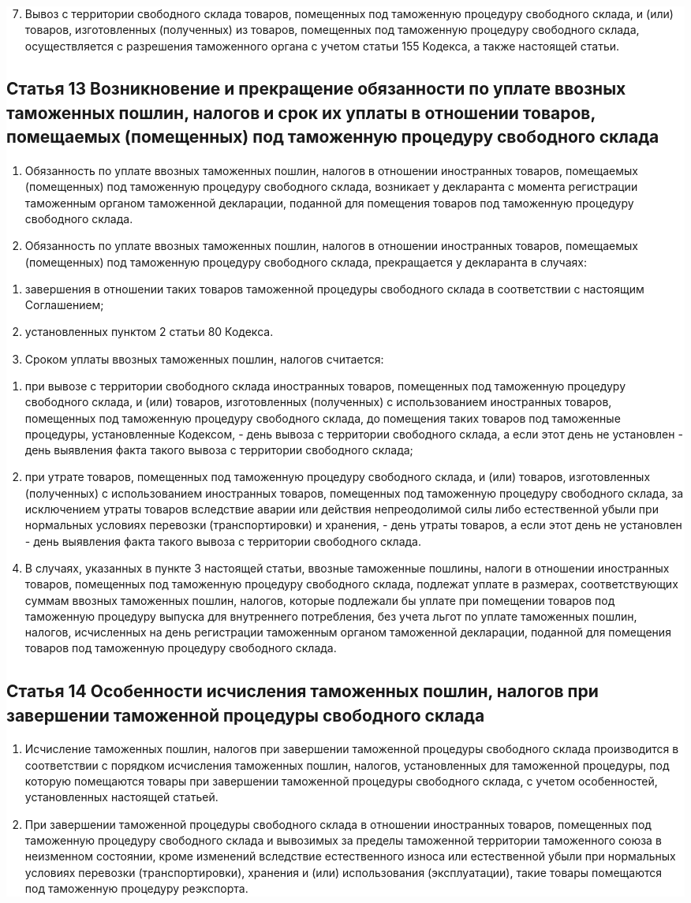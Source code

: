 7. Вывоз с территории свободного склада товаров, помещенных под таможенную процедуру свободного склада, и (или) товаров, изготовленных (полученных) из товаров, помещенных под таможенную процедуру свободного склада, осуществляется с разрешения таможенного органа с учетом статьи 155 Кодекса, а также настоящей статьи.

## Статья 13 Возникновение и прекращение обязанности по уплате ввозных таможенных пошлин, налогов и срок их уплаты в отношении товаров, помещаемых (помещенных) под таможенную процедуру свободного склада

1. Обязанность по уплате ввозных таможенных пошлин, налогов в отношении иностранных товаров, помещаемых (помещенных) под таможенную процедуру свободного склада, возникает у декларанта с момента регистрации таможенным органом таможенной декларации, поданной для помещения товаров под таможенную процедуру свободного склада.

2. Обязанность по уплате ввозных таможенных пошлин, налогов в отношении иностранных товаров, помещаемых (помещенных) под таможенную процедуру свободного склада, прекращается у декларанта в случаях:

1) завершения в отношении таких товаров таможенной процедуры свободного склада в соответствии с настоящим Соглашением;

2) установленных пунктом 2 статьи 80 Кодекса.

3. Сроком уплаты ввозных таможенных пошлин, налогов считается:

1) при вывозе с территории свободного склада иностранных товаров, помещенных под таможенную процедуру свободного склада, и (или) товаров, изготовленных (полученных) с использованием иностранных товаров, помещенных под таможенную процедуру свободного склада, до помещения таких товаров под таможенные процедуры, установленные Кодексом, - день вывоза с территории свободного склада, а если этот день не установлен - день выявления факта такого вывоза с территории свободного склада;

2) при утрате товаров, помещенных под таможенную процедуру свободного склада, и (или) товаров, изготовленных (полученных) с использованием иностранных товаров, помещенных под таможенную процедуру свободного склада, за исключением утраты товаров вследствие аварии или действия непреодолимой силы либо естественной убыли при нормальных условиях перевозки (транспортировки) и хранения, - день утраты товаров, а если этот день не установлен - день выявления факта такого вывоза с территории свободного склада.

4. В случаях, указанных в пункте 3 настоящей статьи, ввозные таможенные пошлины, налоги в отношении иностранных товаров, помещенных под таможенную процедуру свободного склада, подлежат уплате в размерах, соответствующих суммам ввозных таможенных пошлин, налогов, которые подлежали бы уплате при помещении товаров под таможенную процедуру выпуска для внутреннего потребления, без учета льгот по уплате таможенных пошлин, налогов, исчисленных на день регистрации таможенным органом таможенной декларации, поданной для помещения товаров под таможенную процедуру свободного склада.

## Статья 14 Особенности исчисления таможенных пошлин, налогов при завершении таможенной процедуры свободного склада

1. Исчисление таможенных пошлин, налогов при завершении таможенной процедуры свободного склада производится в соответствии с порядком исчисления таможенных пошлин, налогов, установленных для таможенной процедуры, под которую помещаются товары при завершении таможенной процедуры свободного склада, с учетом особенностей, установленных настоящей статьей.

2. При завершении таможенной процедуры свободного склада в отношении иностранных товаров, помещенных под таможенную процедуру свободного склада и вывозимых за пределы таможенной территории таможенного союза в неизменном состоянии, кроме изменений вследствие естественного износа или естественной убыли при нормальных условиях перевозки (транспортировки), хранения и (или) использования (эксплуатации), такие товары помещаются под таможенную процедуру реэкспорта.
